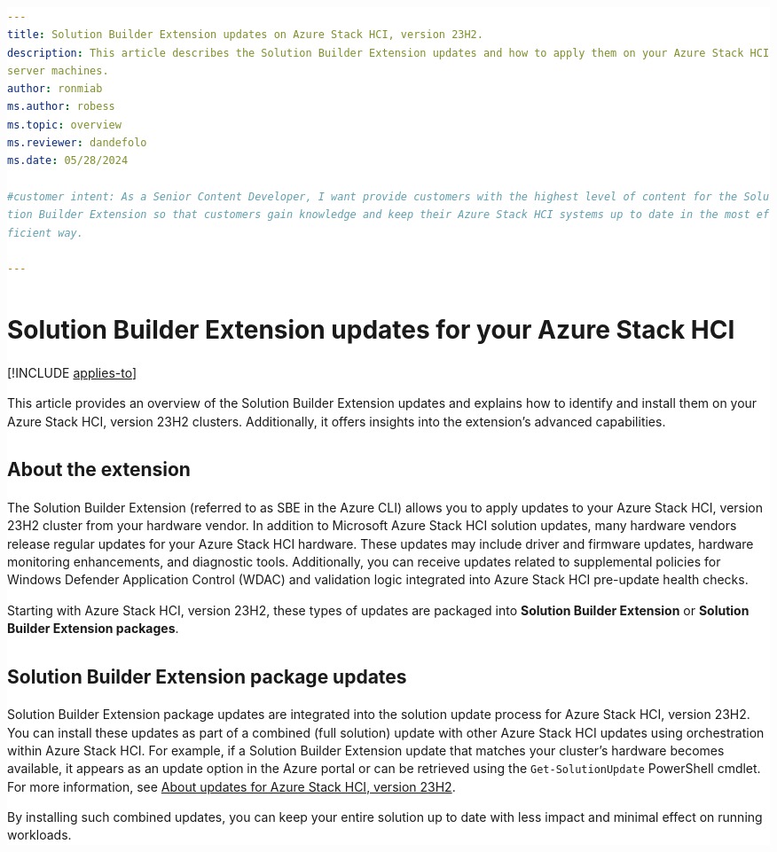 ```yaml
---
title: Solution Builder Extension updates on Azure Stack HCI, version 23H2.
description: This article describes the Solution Builder Extension updates and how to apply them on your Azure Stack HCI server machines.
author: ronmiab
ms.author: robess
ms.topic: overview
ms.reviewer: dandefolo
ms.date: 05/28/2024

#customer intent: As a Senior Content Developer, I want provide customers with the highest level of content for the Solution Builder Extension so that customers gain knowledge and keep their Azure Stack HCI systems up to date in the most efficient way.

---
```


# Solution Builder Extension updates for your Azure Stack HCI

[!INCLUDE [applies-to](../../includes/hci-applies-to-23h2.md)]

This article provides an overview of the Solution Builder Extension updates and explains how to identify and install them on your Azure Stack HCI, version 23H2 clusters. Additionally, it offers insights into the extension’s advanced capabilities.

## About the extension

The Solution Builder Extension (referred to as SBE in the Azure CLI) allows you to apply updates to your Azure Stack HCI, version 23H2 cluster from your hardware vendor. In addition to Microsoft Azure Stack HCI solution updates, many hardware vendors release regular updates for your Azure Stack HCI hardware. These updates may include driver and firmware updates, hardware monitoring enhancements, and diagnostic tools. Additionally, you can receive updates related to supplemental policies for Windows Defender Application Control (WDAC) and validation logic integrated into Azure Stack HCI pre-update health checks.

Starting with Azure Stack HCI, version 23H2, these types of updates are packaged into **Solution Builder Extension** or **Solution Builder Extension packages**.

## Solution Builder Extension package updates

Solution Builder Extension package updates are integrated into the solution update process for Azure Stack HCI, version 23H2. You can install these updates as part of a combined (full solution) update with other Azure Stack HCI updates using orchestration within Azure Stack HCI. For example, if a Solution Builder Extension update that matches your cluster’s hardware becomes available, it appears as an update option in the Azure portal or can be retrieved using the `Get-SolutionUpdate` PowerShell cmdlet. For more information, see [About updates for Azure Stack HCI, version 23H2](../update/about-updates-23h2.md#user-interfaces-for-updates).

By installing such combined updates, you can keep your entire solution up to date with less impact and minimal effect on running workloads.
